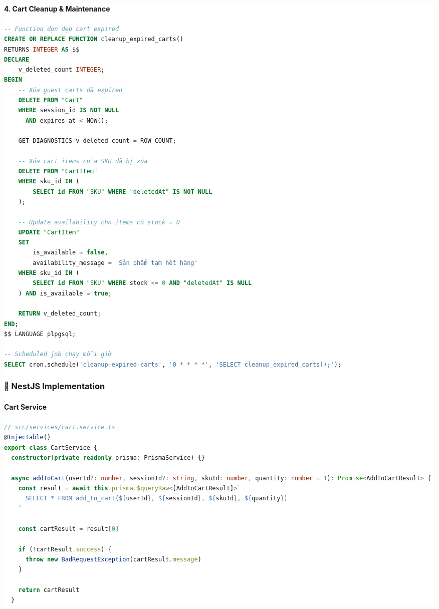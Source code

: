 #### **4. Cart Cleanup & Maintenance**

```sql
-- Function dọn dẹp cart expired
CREATE OR REPLACE FUNCTION cleanup_expired_carts()
RETURNS INTEGER AS $$
DECLARE
    v_deleted_count INTEGER;
BEGIN
    -- Xóa guest carts đã expired
    DELETE FROM "Cart"
    WHERE session_id IS NOT NULL
      AND expires_at < NOW();

    GET DIAGNOSTICS v_deleted_count = ROW_COUNT;

    -- Xóa cart items của SKU đã bị xóa
    DELETE FROM "CartItem"
    WHERE sku_id IN (
        SELECT id FROM "SKU" WHERE "deletedAt" IS NOT NULL
    );

    -- Update availability cho items có stock = 0
    UPDATE "CartItem"
    SET
        is_available = false,
        availability_message = 'Sản phẩm tạm hết hàng'
    WHERE sku_id IN (
        SELECT id FROM "SKU" WHERE stock <= 0 AND "deletedAt" IS NULL
    ) AND is_available = true;

    RETURN v_deleted_count;
END;
$$ LANGUAGE plpgsql;

-- Scheduled job chạy mỗi giờ
SELECT cron.schedule('cleanup-expired-carts', '0 * * * *', 'SELECT cleanup_expired_carts();');
```

### 🔧 NestJS Implementation

#### **Cart Service**

```typescript
// src/services/cart.service.ts
@Injectable()
export class CartService {
  constructor(private readonly prisma: PrismaService) {}

  async addToCart(userId?: number, sessionId?: string, skuId: number, quantity: number = 1): Promise<AddToCartResult> {
    const result = await this.prisma.$queryRaw<[AddToCartResult]>`
      SELECT * FROM add_to_cart(${userId}, ${sessionId}, ${skuId}, ${quantity})
    `

    const cartResult = result[0]

    if (!cartResult.success) {
      throw new BadRequestException(cartResult.message)
    }

    return cartResult
  }

```